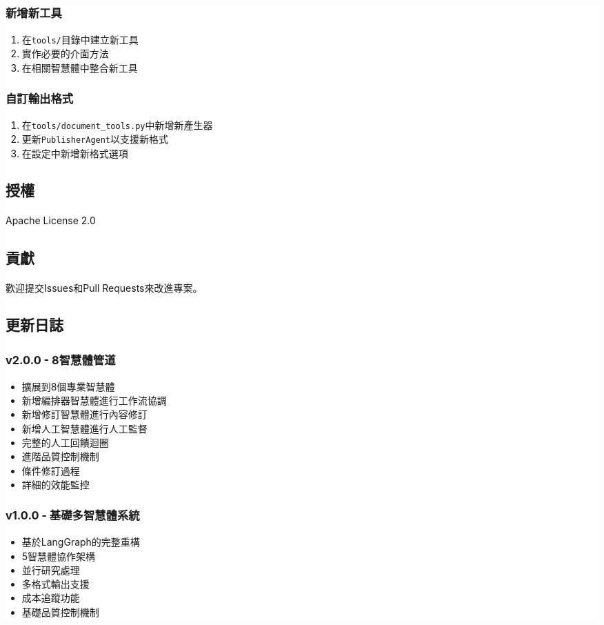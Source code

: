 ### 新增新工具
1. 在`tools/`目錄中建立新工具
2. 實作必要的介面方法
3. 在相關智慧體中整合新工具

### 自訂輸出格式
1. 在`tools/document_tools.py`中新增新產生器
2. 更新`PublisherAgent`以支援新格式
3. 在設定中新增新格式選項

## 授權

Apache License 2.0

## 貢獻

歡迎提交Issues和Pull Requests來改進專案。

## 更新日誌

### v2.0.0 - 8智慧體管道
- 擴展到8個專業智慧體
- 新增編排器智慧體進行工作流協調
- 新增修訂智慧體進行內容修訂
- 新增人工智慧體進行人工監督
- 完整的人工回饋迴圈
- 進階品質控制機制
- 條件修訂過程
- 詳細的效能監控

### v1.0.0 - 基礎多智慧體系統
- 基於LangGraph的完整重構
- 5智慧體協作架構
- 並行研究處理
- 多格式輸出支援
- 成本追蹤功能
- 基礎品質控制機制
